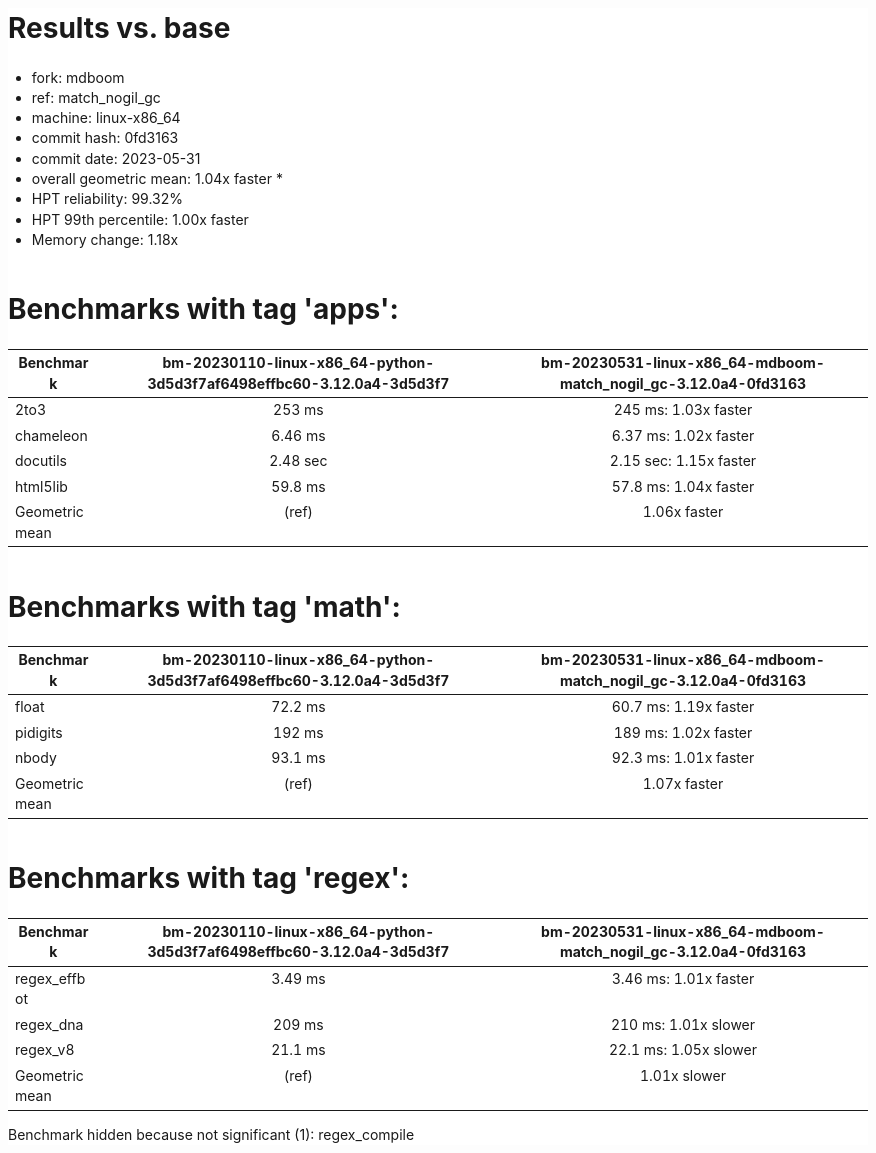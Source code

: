 # Results vs. base

- fork: mdboom
- ref: match_nogil_gc
- machine: linux-x86_64
- commit hash: 0fd3163
- commit date: 2023-05-31
- overall geometric mean: 1.04x faster \*
- HPT reliability: 99.32%
- HPT 99th percentile: 1.00x faster
- Memory change: 1.18x

Benchmarks with tag 'apps':
===========================

| Benchmark      | bm-20230110-linux-x86_64-python-3d5d3f7af6498effbc60-3.12.0a4-3d5d3f7 | bm-20230531-linux-x86_64-mdboom-match_nogil_gc-3.12.0a4-0fd3163 |
|----------------|:---------------------------------------------------------------------:|:---------------------------------------------------------------:|
| 2to3           | 253 ms                                                                | 245 ms: 1.03x faster                                            |
| chameleon      | 6.46 ms                                                               | 6.37 ms: 1.02x faster                                           |
| docutils       | 2.48 sec                                                              | 2.15 sec: 1.15x faster                                          |
| html5lib       | 59.8 ms                                                               | 57.8 ms: 1.04x faster                                           |
| Geometric mean | (ref)                                                                 | 1.06x faster                                                    |

Benchmarks with tag 'math':
===========================

| Benchmark      | bm-20230110-linux-x86_64-python-3d5d3f7af6498effbc60-3.12.0a4-3d5d3f7 | bm-20230531-linux-x86_64-mdboom-match_nogil_gc-3.12.0a4-0fd3163 |
|----------------|:---------------------------------------------------------------------:|:---------------------------------------------------------------:|
| float          | 72.2 ms                                                               | 60.7 ms: 1.19x faster                                           |
| pidigits       | 192 ms                                                                | 189 ms: 1.02x faster                                            |
| nbody          | 93.1 ms                                                               | 92.3 ms: 1.01x faster                                           |
| Geometric mean | (ref)                                                                 | 1.07x faster                                                    |

Benchmarks with tag 'regex':
============================

| Benchmark      | bm-20230110-linux-x86_64-python-3d5d3f7af6498effbc60-3.12.0a4-3d5d3f7 | bm-20230531-linux-x86_64-mdboom-match_nogil_gc-3.12.0a4-0fd3163 |
|----------------|:---------------------------------------------------------------------:|:---------------------------------------------------------------:|
| regex_effbot   | 3.49 ms                                                               | 3.46 ms: 1.01x faster                                           |
| regex_dna      | 209 ms                                                                | 210 ms: 1.01x slower                                            |
| regex_v8       | 21.1 ms                                                               | 22.1 ms: 1.05x slower                                           |
| Geometric mean | (ref)                                                                 | 1.01x slower                                                    |

Benchmark hidden because not significant (1): regex_compile
